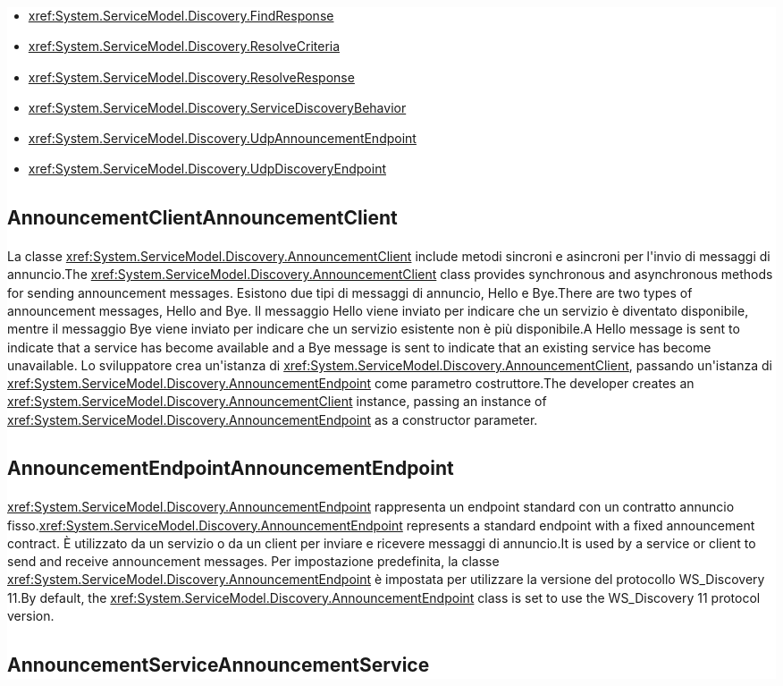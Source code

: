 - <xref:System.ServiceModel.Discovery.FindResponse>  
  
- <xref:System.ServiceModel.Discovery.ResolveCriteria>  
  
- <xref:System.ServiceModel.Discovery.ResolveResponse>  
  
- <xref:System.ServiceModel.Discovery.ServiceDiscoveryBehavior>  

- <xref:System.ServiceModel.Discovery.UdpAnnouncementEndpoint>  
  
- <xref:System.ServiceModel.Discovery.UdpDiscoveryEndpoint>  
  
## <a name="announcementclient"></a><span data-ttu-id="4c8c3-116">AnnouncementClient</span><span class="sxs-lookup"><span data-stu-id="4c8c3-116">AnnouncementClient</span></span>  
 <span data-ttu-id="4c8c3-117">La classe <xref:System.ServiceModel.Discovery.AnnouncementClient> include metodi sincroni e asincroni per l'invio di messaggi di annuncio.</span><span class="sxs-lookup"><span data-stu-id="4c8c3-117">The <xref:System.ServiceModel.Discovery.AnnouncementClient> class provides synchronous and asynchronous methods for sending announcement messages.</span></span> <span data-ttu-id="4c8c3-118">Esistono due tipi di messaggi di annuncio, Hello e Bye.</span><span class="sxs-lookup"><span data-stu-id="4c8c3-118">There are two types of announcement messages, Hello and Bye.</span></span> <span data-ttu-id="4c8c3-119">Il messaggio Hello viene inviato per indicare che un servizio è diventato disponibile, mentre il messaggio Bye viene inviato per indicare che un servizio esistente non è più disponibile.</span><span class="sxs-lookup"><span data-stu-id="4c8c3-119">A Hello message is sent to indicate that a service has become available and a Bye message is sent to indicate that an existing service has become unavailable.</span></span> <span data-ttu-id="4c8c3-120">Lo sviluppatore crea un'istanza di <xref:System.ServiceModel.Discovery.AnnouncementClient>, passando un'istanza di <xref:System.ServiceModel.Discovery.AnnouncementEndpoint> come parametro costruttore.</span><span class="sxs-lookup"><span data-stu-id="4c8c3-120">The developer creates an <xref:System.ServiceModel.Discovery.AnnouncementClient> instance, passing an instance of <xref:System.ServiceModel.Discovery.AnnouncementEndpoint> as a constructor parameter.</span></span>  
  
## <a name="announcementendpoint"></a><span data-ttu-id="4c8c3-121">AnnouncementEndpoint</span><span class="sxs-lookup"><span data-stu-id="4c8c3-121">AnnouncementEndpoint</span></span>  
 <span data-ttu-id="4c8c3-122"><xref:System.ServiceModel.Discovery.AnnouncementEndpoint> rappresenta un endpoint standard con un contratto annuncio fisso.</span><span class="sxs-lookup"><span data-stu-id="4c8c3-122"><xref:System.ServiceModel.Discovery.AnnouncementEndpoint> represents a standard endpoint with a fixed announcement contract.</span></span> <span data-ttu-id="4c8c3-123">È utilizzato da un servizio o da un client per inviare e ricevere messaggi di annuncio.</span><span class="sxs-lookup"><span data-stu-id="4c8c3-123">It is used by a service or client to send and receive announcement messages.</span></span> <span data-ttu-id="4c8c3-124">Per impostazione predefinita, la classe <xref:System.ServiceModel.Discovery.AnnouncementEndpoint> è impostata per utilizzare la versione del protocollo WS_Discovery 11.</span><span class="sxs-lookup"><span data-stu-id="4c8c3-124">By default, the <xref:System.ServiceModel.Discovery.AnnouncementEndpoint> class is set to use the WS_Discovery 11 protocol version.</span></span>  
  
## <a name="announcementservice"></a><span data-ttu-id="4c8c3-125">AnnouncementService</span><span class="sxs-lookup"><span data-stu-id="4c8c3-125">AnnouncementService</span></span>  